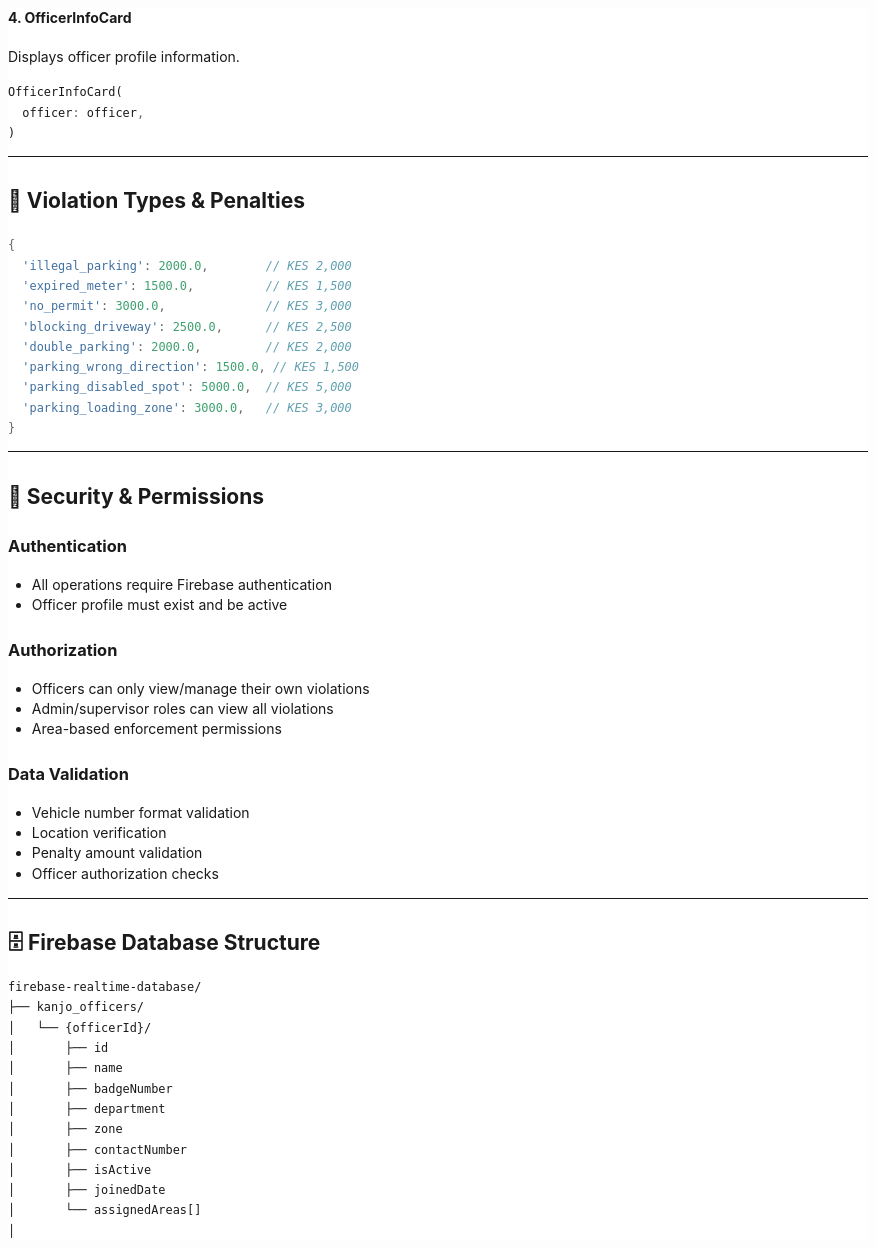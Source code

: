 #### 4. **OfficerInfoCard**

Displays officer profile information.

```dart
OfficerInfoCard(
  officer: officer,
)
```

---

## 🚨 Violation Types & Penalties

```dart
{
  'illegal_parking': 2000.0,        // KES 2,000
  'expired_meter': 1500.0,          // KES 1,500
  'no_permit': 3000.0,              // KES 3,000
  'blocking_driveway': 2500.0,      // KES 2,500
  'double_parking': 2000.0,         // KES 2,000
  'parking_wrong_direction': 1500.0, // KES 1,500
  'parking_disabled_spot': 5000.0,  // KES 5,000
  'parking_loading_zone': 3000.0,   // KES 3,000
}
```

---

## 🔐 Security & Permissions

### Authentication
- All operations require Firebase authentication
- Officer profile must exist and be active

### Authorization
- Officers can only view/manage their own violations
- Admin/supervisor roles can view all violations
- Area-based enforcement permissions

### Data Validation
- Vehicle number format validation
- Location verification
- Penalty amount validation
- Officer authorization checks

---

## 🗄️ Firebase Database Structure

```
firebase-realtime-database/
├── kanjo_officers/
│   └── {officerId}/
│       ├── id
│       ├── name
│       ├── badgeNumber
│       ├── department
│       ├── zone
│       ├── contactNumber
│       ├── isActive
│       ├── joinedDate
│       └── assignedAreas[]
│
```
